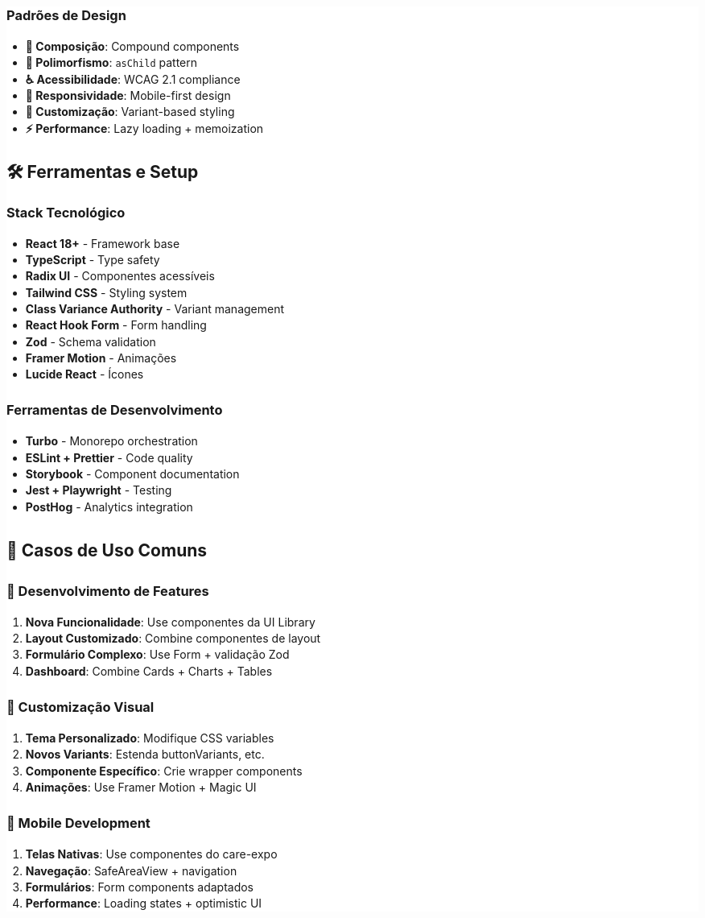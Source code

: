 ### **Padrões de Design**

- **🧩 Composição**: Compound components
- **🔄 Polimorfismo**: `asChild` pattern
- **♿ Acessibilidade**: WCAG 2.1 compliance
- **📱 Responsividade**: Mobile-first design
- **🎨 Customização**: Variant-based styling
- **⚡ Performance**: Lazy loading + memoization

## 🛠️ Ferramentas e Setup

### **Stack Tecnológico**

- **React 18+** - Framework base
- **TypeScript** - Type safety
- **Radix UI** - Componentes acessíveis
- **Tailwind CSS** - Styling system
- **Class Variance Authority** - Variant management
- **React Hook Form** - Form handling
- **Zod** - Schema validation
- **Framer Motion** - Animações
- **Lucide React** - Ícones

### **Ferramentas de Desenvolvimento**

- **Turbo** - Monorepo orchestration
- **ESLint + Prettier** - Code quality
- **Storybook** - Component documentation
- **Jest + Playwright** - Testing
- **PostHog** - Analytics integration

## 🎯 Casos de Uso Comuns

### **🔧 Desenvolvimento de Features**

1. **Nova Funcionalidade**: Use componentes da UI Library
2. **Layout Customizado**: Combine componentes de layout
3. **Formulário Complexo**: Use Form + validação Zod
4. **Dashboard**: Combine Cards + Charts + Tables

### **🎨 Customização Visual**

1. **Tema Personalizado**: Modifique CSS variables
2. **Novos Variants**: Estenda buttonVariants, etc.
3. **Componente Específico**: Crie wrapper components
4. **Animações**: Use Framer Motion + Magic UI

### **📱 Mobile Development**

1. **Telas Nativas**: Use componentes do care-expo
2. **Navegação**: SafeAreaView + navigation
3. **Formulários**: Form components adaptados
4. **Performance**: Loading states + optimistic UI
